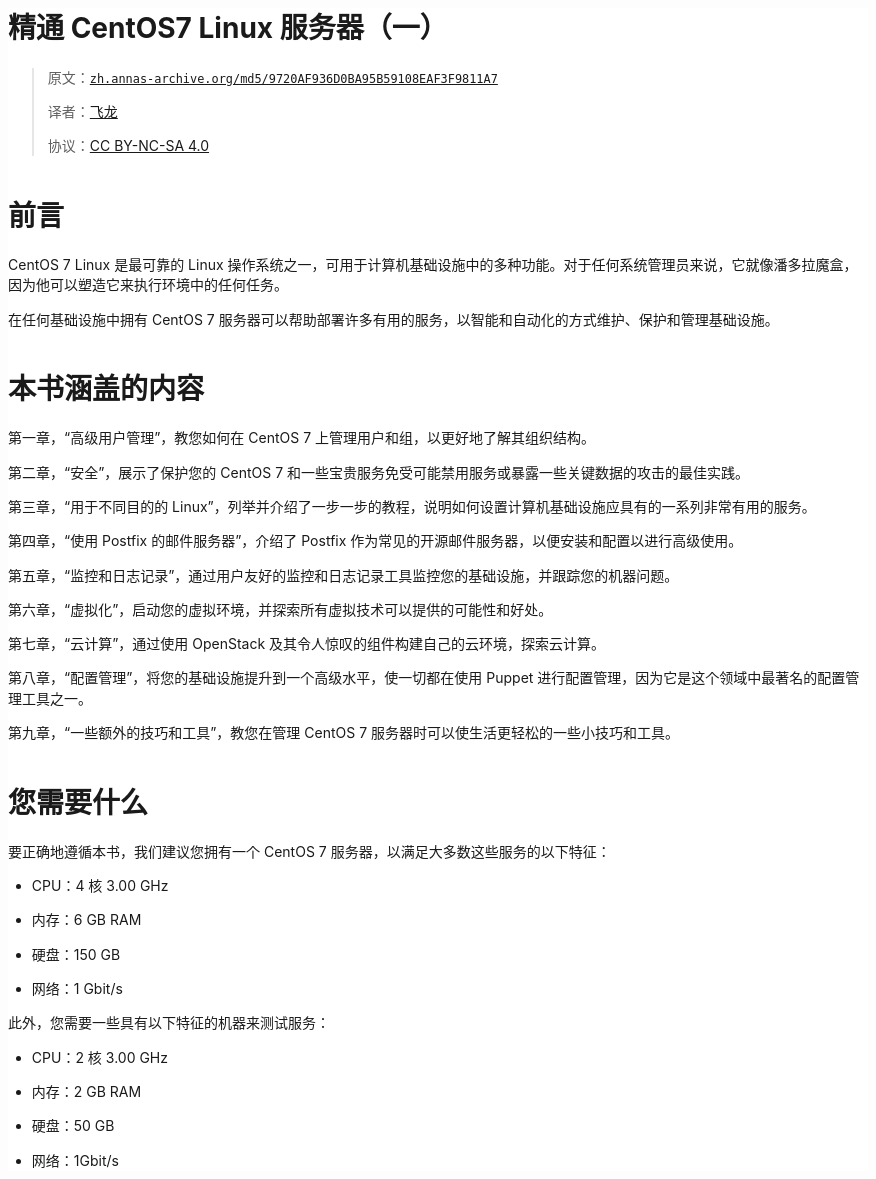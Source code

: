 # 精通 CentOS7 Linux 服务器（一）

> 原文：[`zh.annas-archive.org/md5/9720AF936D0BA95B59108EAF3F9811A7`](https://zh.annas-archive.org/md5/9720AF936D0BA95B59108EAF3F9811A7)
> 
> 译者：[飞龙](https://github.com/wizardforcel)
> 
> 协议：[CC BY-NC-SA 4.0](http://creativecommons.org/licenses/by-nc-sa/4.0/)

# 前言

CentOS 7 Linux 是最可靠的 Linux 操作系统之一，可用于计算机基础设施中的多种功能。对于任何系统管理员来说，它就像潘多拉魔盒，因为他可以塑造它来执行环境中的任何任务。

在任何基础设施中拥有 CentOS 7 服务器可以帮助部署许多有用的服务，以智能和自动化的方式维护、保护和管理基础设施。

# 本书涵盖的内容

第一章，“高级用户管理”，教您如何在 CentOS 7 上管理用户和组，以更好地了解其组织结构。

第二章，“安全”，展示了保护您的 CentOS 7 和一些宝贵服务免受可能禁用服务或暴露一些关键数据的攻击的最佳实践。

第三章，“用于不同目的的 Linux”，列举并介绍了一步一步的教程，说明如何设置计算机基础设施应具有的一系列非常有用的服务。

第四章，“使用 Postfix 的邮件服务器”，介绍了 Postfix 作为常见的开源邮件服务器，以便安装和配置以进行高级使用。

第五章，“监控和日志记录”，通过用户友好的监控和日志记录工具监控您的基础设施，并跟踪您的机器问题。

第六章，“虚拟化”，启动您的虚拟环境，并探索所有虚拟技术可以提供的可能性和好处。

第七章，“云计算”，通过使用 OpenStack 及其令人惊叹的组件构建自己的云环境，探索云计算。

第八章，“配置管理”，将您的基础设施提升到一个高级水平，使一切都在使用 Puppet 进行配置管理，因为它是这个领域中最著名的配置管理工具之一。

第九章，“一些额外的技巧和工具”，教您在管理 CentOS 7 服务器时可以使生活更轻松的一些小技巧和工具。

# 您需要什么

要正确地遵循本书，我们建议您拥有一个 CentOS 7 服务器，以满足大多数这些服务的以下特征：

+   CPU：4 核 3.00 GHz

+   内存：6 GB RAM

+   硬盘：150 GB

+   网络：1 Gbit/s

此外，您需要一些具有以下特征的机器来测试服务：

+   CPU：2 核 3.00 GHz

+   内存：2 GB RAM

+   硬盘：50 GB

+   网络：1Gbit/s
